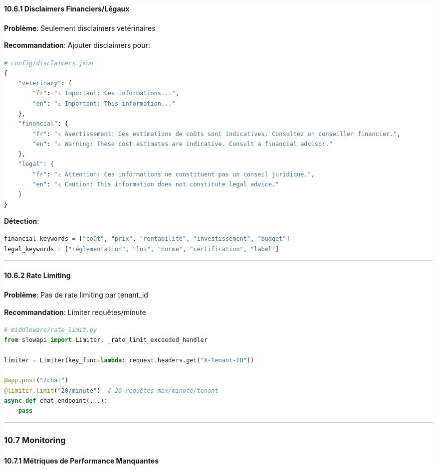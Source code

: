 #### 10.6.1 Disclaimers Financiers/Légaux

**Problème**: Seulement disclaimers vétérinaires

**Recommandation**: Ajouter disclaimers pour:

```python
# config/disclaimers.json
{
    "veterinary": {
        "fr": "⚠️ Important: Ces informations...",
        "en": "⚠️ Important: This information..."
    },
    "financial": {
        "fr": "⚠️ Avertissement: Ces estimations de coûts sont indicatives. Consultez un conseiller financier.",
        "en": "⚠️ Warning: These cost estimates are indicative. Consult a financial advisor."
    },
    "legal": {
        "fr": "⚠️ Attention: Ces informations ne constituent pas un conseil juridique.",
        "en": "⚠️ Caution: This information does not constitute legal advice."
    }
}
```

**Détection**:
```python
financial_keywords = ["coût", "prix", "rentabilité", "investissement", "budget"]
legal_keywords = ["réglementation", "loi", "norme", "certification", "label"]
```

---

#### 10.6.2 Rate Limiting

**Problème**: Pas de rate limiting par tenant_id

**Recommandation**: Limiter requêtes/minute

```python
# middleware/rate_limit.py
from slowapi import Limiter, _rate_limit_exceeded_handler

limiter = Limiter(key_func=lambda: request.headers.get("X-Tenant-ID"))

@app.post("/chat")
@limiter.limit("20/minute")  # 20 requêtes max/minute/tenant
async def chat_endpoint(...):
    pass
```

---

### 10.7 Monitoring

#### 10.7.1 Métriques de Performance Manquantes
